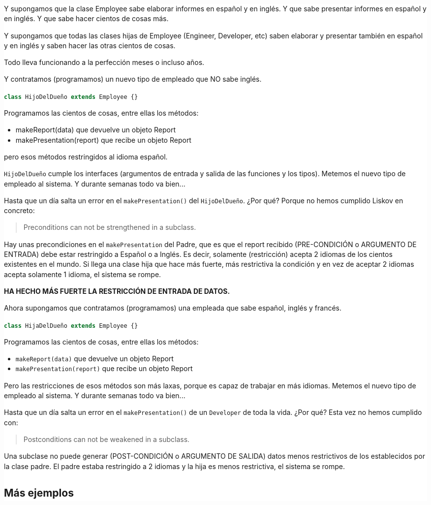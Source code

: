 Y supongamos que la clase Employee sabe elaborar informes en español y en inglés. Y que sabe presentar informes en español y en inglés. Y que sabe hacer cientos de cosas más.

Y supongamos que todas las clases hijas de Employee (Engineer, Developer, etc) saben elaborar y presentar también en español y en inglés y saben hacer las otras cientos de cosas.

Todo lleva funcionando a la perfección meses o incluso años.

Y contratamos (programamos) un nuevo tipo de empleado que NO sabe inglés.

```ts
class HijoDelDueño extends Employee {}
```

Programamos las cientos de cosas, entre ellas los métodos:

- makeReport(data) que devuelve un objeto Report
- makePresentation(report) que recibe un objeto Report

pero esos métodos restringidos al idioma español.

`HijoDelDueño` cumple los interfaces (argumentos de entrada y salida de las funciones y los tipos). Metemos el nuevo tipo de empleado al sistema. Y durante semanas todo va bien...

Hasta que un día salta un error en el `makePresentation()` del `HijoDelDueño`. ¿Por qué? Porque no hemos cumplido Liskov en concreto:

> Preconditions can not be strengthened in a subclass.

Hay unas precondiciones en el `makePresentation` del Padre, que es que el report recibido (PRE-CONDICIÓN o ARGUMENTO DE ENTRADA) debe estar restringido a Español o a Inglés. Es decir, solamente (restricción) acepta 2 idiomas de los cientos existentes en el mundo. Si llega una clase hija que hace más fuerte, más restrictiva la condición y en vez de aceptar 2 idiomas acepta solamente 1 idioma, el sistema se rompe.

**HA HECHO MÁS FUERTE LA RESTRICCIÓN DE ENTRADA DE DATOS.**

Ahora supongamos que contratamos (programamos) una empleada que sabe español, inglés y francés.

```ts
class HijaDelDueño extends Employee {}
```

Programamos las cientos de cosas, entre ellas los métodos:

- `makeReport(data)` que devuelve un objeto Report
- `makePresentation(report)` que recibe un objeto Report

Pero las restricciones de esos métodos son más laxas, porque es capaz de trabajar en más idiomas. Metemos el nuevo tipo de empleado al sistema. Y durante semanas todo va bien...

Hasta que un día salta un error en el `makePresentation()` de un `Developer` de toda la vida. ¿Por qué? Esta vez no hemos cumplido con:

> Postconditions can not be weakened in a subclass.

Una subclase no puede generar (POST-CONDICIÓN o ARGUMENTO DE SALIDA) datos menos restrictivos de los establecidos por la clase padre. El padre estaba restringido a 2 idiomas y la hija es menos restrictiva, el sistema se rompe.

## Más ejemplos
